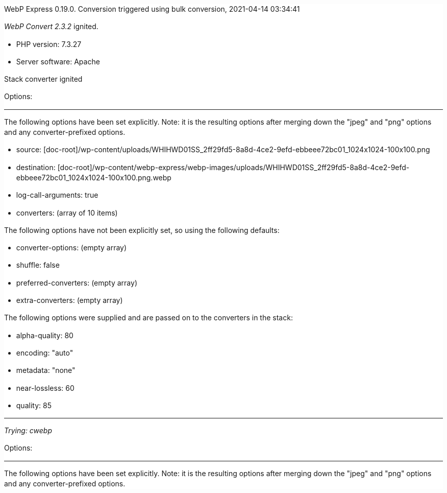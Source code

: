 WebP Express 0.19.0. Conversion triggered using bulk conversion, 2021-04-14 03:34:41


*WebP Convert 2.3.2*  ignited.

- PHP version: 7.3.27

- Server software: Apache


Stack converter ignited


Options:

------------

The following options have been set explicitly. Note: it is the resulting options after merging down the "jpeg" and "png" options and any converter-prefixed options.

- source: [doc-root]/wp-content/uploads/WHIHWD01SS_2ff29fd5-8a8d-4ce2-9efd-ebbeee72bc01_1024x1024-100x100.png

- destination: [doc-root]/wp-content/webp-express/webp-images/uploads/WHIHWD01SS_2ff29fd5-8a8d-4ce2-9efd-ebbeee72bc01_1024x1024-100x100.png.webp

- log-call-arguments: true

- converters: (array of 10 items)


The following options have not been explicitly set, so using the following defaults:

- converter-options: (empty array)

- shuffle: false

- preferred-converters: (empty array)

- extra-converters: (empty array)


The following options were supplied and are passed on to the converters in the stack:

- alpha-quality: 80

- encoding: "auto"

- metadata: "none"

- near-lossless: 60

- quality: 85

------------



*Trying: cwebp* 


Options:

------------

The following options have been set explicitly. Note: it is the resulting options after merging down the "jpeg" and "png" options and any converter-prefixed options.

